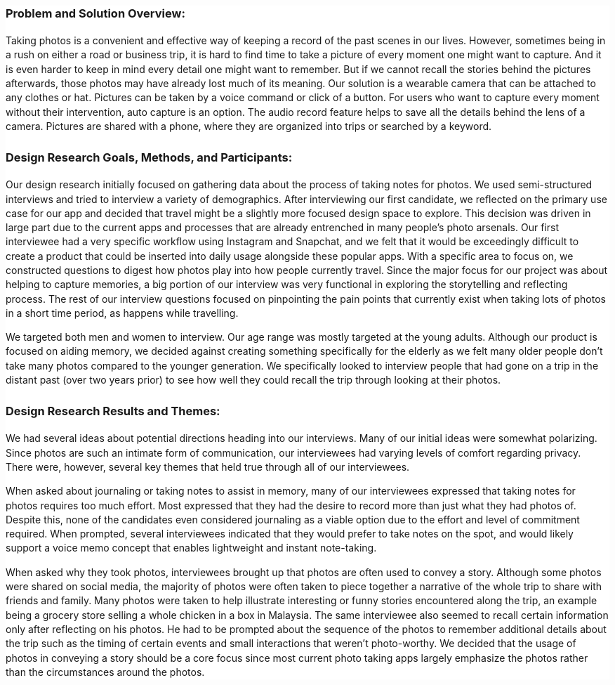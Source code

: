  

### Problem and Solution Overview:
Taking photos is a convenient and effective way of keeping a record of the past scenes in our lives.  However, sometimes being in a rush on either a road or business trip, it is hard to find time to take a picture of every moment one might want to capture. And it is even harder to keep in mind every detail one might want to remember. But if we cannot recall the stories behind the pictures afterwards, those photos may have already lost much of its meaning.
Our solution is a wearable camera that can be attached to any clothes or hat. Pictures can be taken by a voice command or click of a button. For users who want to capture every moment without their intervention, auto capture is an option. The audio record feature helps to save all the details behind the lens of a camera. Pictures are shared with a phone, where they are organized into trips or searched by a keyword.

### Design Research Goals, Methods, and Participants:
Our design research initially focused on gathering data about the process of taking notes for photos. We used semi-structured interviews and tried to interview a variety of demographics. After interviewing our first candidate, we reflected on the primary use case for our app and decided that travel might be a slightly more focused design space to explore. This decision was driven in large part due to the current apps and processes that are already entrenched in many people’s photo arsenals. Our first interviewee had a very specific workflow using Instagram and Snapchat, and we felt that it would be exceedingly difficult to create a product that could be inserted into daily usage alongside these popular apps. With a specific area to focus on, we constructed questions to digest how photos play into how people currently travel. Since the major focus for our project was about helping to capture memories, a big portion of our interview was very functional in exploring the storytelling and reflecting process. The rest of our interview questions focused on pinpointing the pain points that currently exist when taking lots of photos in a short time period, as happens while travelling.

We targeted both men and women to interview. Our age range was mostly targeted at the young adults. Although our product is focused on aiding memory, we decided against creating something specifically for the elderly as we felt many older people don’t take many photos compared to the younger generation. We specifically looked to interview people that had gone on a trip in the distant past (over two years prior) to see how well they could recall the trip through looking at their photos.

### Design Research Results and Themes:
We had several ideas about potential directions heading into our interviews. Many of our initial ideas were somewhat polarizing. Since photos are such an intimate form of communication, our interviewees had varying levels of comfort regarding privacy. There were, however, several key themes that held true through all of our interviewees.

When asked about journaling or taking notes to assist in memory, many of our interviewees expressed that taking notes for photos requires too much effort. Most expressed that they had the desire to record more than just what they had photos of. Despite this, none of the candidates even considered journaling as a viable option due to the effort and level of commitment required. When prompted, several interviewees indicated that they would prefer to take notes on the spot, and would likely support a voice memo concept that enables lightweight and instant note-taking.

When asked why they took photos, interviewees brought up that photos are often used to convey a story. Although some photos were shared on social media, the majority of photos were often taken to piece together a narrative of the whole trip to share with friends and family. Many photos were taken to help illustrate interesting or funny stories encountered along the trip, an example being a grocery store selling a whole chicken in a box in Malaysia. The same interviewee also seemed to recall certain information only after reflecting on his photos. He had to be prompted about the sequence of the photos to remember additional details about the trip such as the timing of certain events and small interactions that weren’t photo-worthy. We decided that the usage of photos in conveying a story should be a core focus since most current photo taking apps largely emphasize the photos rather than the circumstances around the photos.
